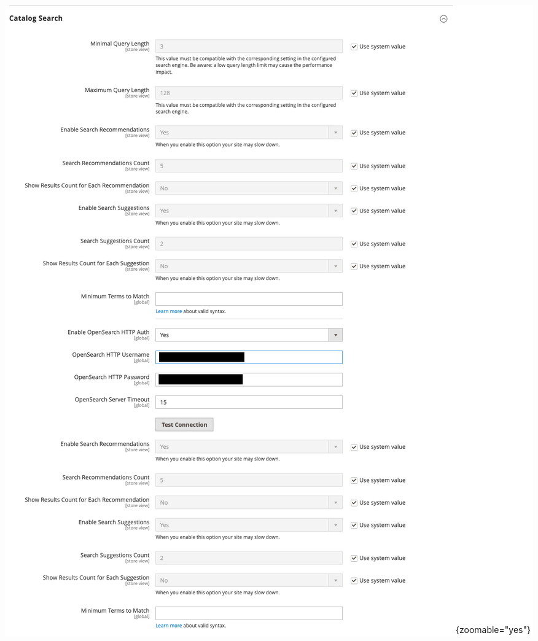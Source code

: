 ![Opções de configuração de pesquisa no catálogo](./assets/catalog-search-opensearch.png){zoomable="yes"}
